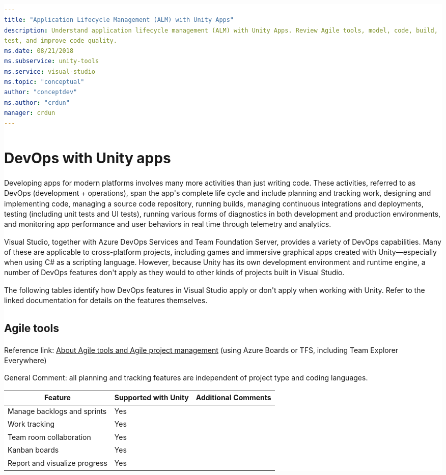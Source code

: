 ```yaml
---
title: "Application Lifecycle Management (ALM) with Unity Apps"
description: Understand application lifecycle management (ALM) with Unity Apps. Review Agile tools, model, code, build, test, and improve code quality.
ms.date: 08/21/2018
ms.subservice: unity-tools
ms.service: visual-studio
ms.topic: "conceptual"
author: "conceptdev"
ms.author: "crdun"
manager: crdun
---
```

# DevOps with Unity apps

Developing apps for modern platforms involves many more activities than just writing code. These activities, referred to as DevOps (development + operations), span the app's complete life cycle and include planning and tracking work, designing and implementing code, managing a source code repository, running builds, managing continuous integrations and deployments, testing (including unit tests and UI tests), running various forms of diagnostics in both development and production environments, and monitoring app performance and user behaviors in real time through telemetry and analytics.

Visual Studio, together with Azure DevOps Services and Team Foundation Server, provides a variety of DevOps capabilities. Many of these are applicable to cross-platform projects, including games and immersive graphical apps created with Unity&mdash;especially when using C# as a scripting language. However, because Unity has its own development environment and runtime engine, a number of DevOps features don't apply as they would to other kinds of projects built in Visual Studio.

The following tables identify how DevOps features in Visual Studio apply or don't apply when working with Unity. Refer to the linked documentation for details on the features themselves.

## Agile tools

Reference link: [About Agile tools and Agile project management](/azure/devops/boards/backlogs/backlogs-overview?view=vsts&preserve-view=true) (using Azure Boards or TFS, including Team Explorer Everywhere)

General Comment: all planning and tracking features are independent of project type and coding languages.

|Feature|Supported with Unity|Additional Comments|
|-------------|--------------------------|-------------------------|
|Manage backlogs and sprints|Yes||
|Work tracking|Yes||
|Team room collaboration|Yes||
|Kanban boards|Yes||
|Report and visualize progress|Yes||
